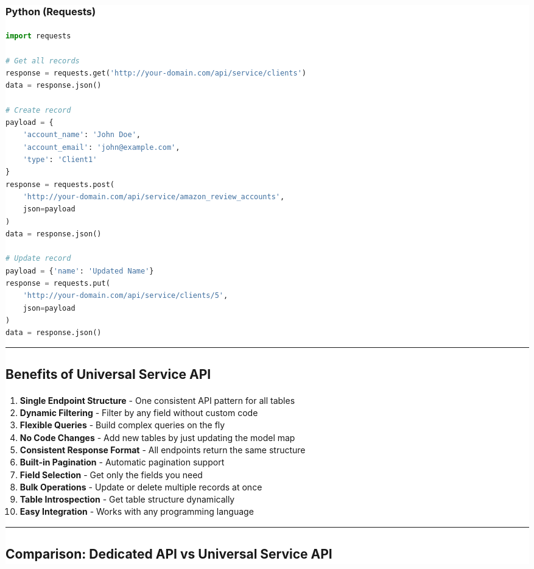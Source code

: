 ```php
```

### Python (Requests)

```python
import requests

# Get all records
response = requests.get('http://your-domain.com/api/service/clients')
data = response.json()

# Create record
payload = {
    'account_name': 'John Doe',
    'account_email': 'john@example.com',
    'type': 'Client1'
}
response = requests.post(
    'http://your-domain.com/api/service/amazon_review_accounts',
    json=payload
)
data = response.json()

# Update record
payload = {'name': 'Updated Name'}
response = requests.put(
    'http://your-domain.com/api/service/clients/5',
    json=payload
)
data = response.json()
```

---

## Benefits of Universal Service API

1. **Single Endpoint Structure** - One consistent API pattern for all tables
2. **Dynamic Filtering** - Filter by any field without custom code
3. **Flexible Queries** - Build complex queries on the fly
4. **No Code Changes** - Add new tables by just updating the model map
5. **Consistent Response Format** - All endpoints return the same structure
6. **Built-in Pagination** - Automatic pagination support
7. **Field Selection** - Get only the fields you need
8. **Bulk Operations** - Update or delete multiple records at once
9. **Table Introspection** - Get table structure dynamically
10. **Easy Integration** - Works with any programming language

---

## Comparison: Dedicated API vs Universal Service API
